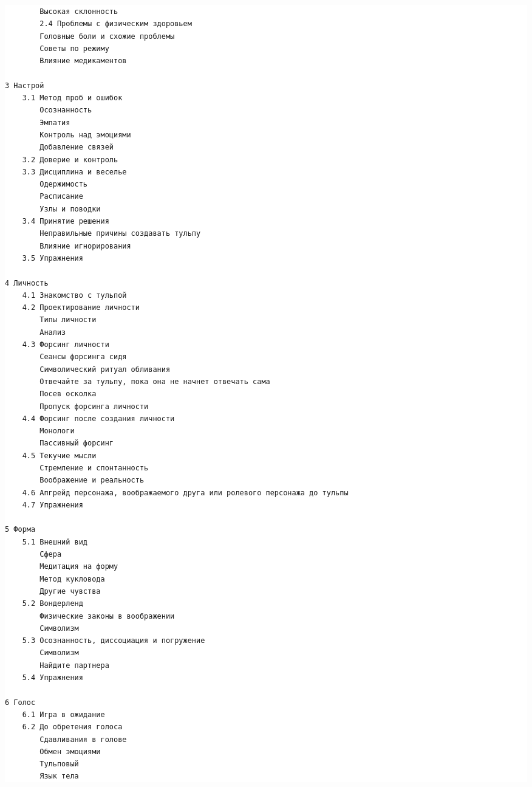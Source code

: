 ```
		Высокая склонность
		2.4 Проблемы с физическим здоровьем
		Головные боли и схожие проблемы
		Советы по режиму
		Влияние медикаментов

3 Настрой
	3.1 Метод проб и ошибок
		Осознанность
		Эмпатия
		Контроль над эмоциями
		Добавление связей
	3.2 Доверие и контроль
	3.3 Дисциплина и веселье
		Одержимость
		Расписание
		Узлы и поводки
	3.4 Принятие решения
		Неправильные причины создавать тульпу
		Влияние игнорирования
	3.5 Упражнения

4 Личность
	4.1 Знакомство с тульпой
	4.2 Проектирование личности
		Типы личности
		Анализ
	4.3 Форсинг личности
		Сеансы форсинга сидя
		Символический ритуал обливания
		Отвечайте за тульпу, пока она не начнет отвечать сама
		Посев осколка
		Пропуск форсинга личности
	4.4 Форсинг после создания личности
		Монологи
		Пассивный форсинг
	4.5 Текучие мысли
		Стремление и спонтанность
		Воображение и реальность
	4.6 Апгрейд персонажа, воображаемого друга или ролевого персонажа до тульпы
	4.7 Упражнения

5 Форма
	5.1 Внешний вид
		Сфера
		Медитация на форму
		Метод кукловода
		Другие чувства
	5.2 Вондерленд
		Физические законы в воображении
		Символизм
	5.3 Осознанность, диссоциация и погружение
		Символизм
		Найдите партнера
	5.4 Упражнения

6 Голос
	6.1 Игра в ожидание
	6.2 До обретения голоса
		Сдавливания в голове
		Обмен эмоциями
		Тульповый
		Язык тела
```